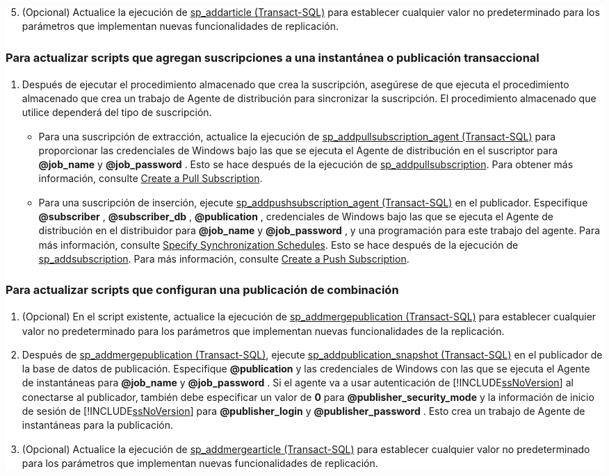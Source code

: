 5.  (Opcional) Actualice la ejecución de [sp_addarticle &#40;Transact-SQL&#41;](../../../relational-databases/system-stored-procedures/sp-addarticle-transact-sql.md) para establecer cualquier valor no predeterminado para los parámetros que implementan nuevas funcionalidades de replicación.  
  
### <a name="to-upgrade-scripts-that-add-subscriptions-to-a-snapshot-or-transactional-publication"></a>Para actualizar scripts que agregan suscripciones a una instantánea o publicación transaccional  
  
1.  Después de ejecutar el procedimiento almacenado que crea la suscripción, asegúrese de que ejecuta el procedimiento almacenado que crea un trabajo de Agente de distribución para sincronizar la suscripción. El procedimiento almacenado que utilice dependerá del tipo de suscripción.  
  
    -   Para una suscripción de extracción, actualice la ejecución de [sp_addpullsubscription_agent &#40;Transact-SQL&#41;](../../../relational-databases/system-stored-procedures/sp-addpullsubscription-agent-transact-sql.md) para proporcionar las credenciales de Windows bajo las que se ejecuta el Agente de distribución en el suscriptor para **@job_name** y **@job_password** . Esto se hace después de la ejecución de [sp_addpullsubscription](../../../relational-databases/system-stored-procedures/sp-addpullsubscription-transact-sql.md). Para obtener más información, consulte [Create a Pull Subscription](../../../relational-databases/replication/create-a-pull-subscription.md).  
  
    -   Para una suscripción de inserción, ejecute [sp_addpushsubscription_agent &#40;Transact-SQL&#41;](../../../relational-databases/system-stored-procedures/sp-addpushsubscription-agent-transact-sql.md) en el publicador. Especifique **@subscriber** , **@subscriber_db** , **@publication** , credenciales de Windows bajo las que se ejecuta el Agente de distribución en el distribuidor para **@job_name** y **@job_password** , y una programación para este trabajo del agente. Para más información, consulte [Specify Synchronization Schedules](../../../relational-databases/replication/specify-synchronization-schedules.md). Esto se hace después de la ejecución de [sp_addsubscription](../../../relational-databases/system-stored-procedures/sp-addsubscription-transact-sql.md). Para más información, consulte [Create a Push Subscription](../../../relational-databases/replication/create-a-push-subscription.md).  
  
### <a name="to-upgrade-scripts-that-configure-a-merge-publication"></a>Para actualizar scripts que configuran una publicación de combinación  
  
1.  (Opcional) En el script existente, actualice la ejecución de [sp_addmergepublication &#40;Transact-SQL&#41;](../../../relational-databases/system-stored-procedures/sp-addmergepublication-transact-sql.md) para establecer cualquier valor no predeterminado para los parámetros que implementan nuevas funcionalidades de la replicación.  
  
2.  Después de [sp_addmergepublication &#40;Transact-SQL&#41;](../../../relational-databases/system-stored-procedures/sp-addmergepublication-transact-sql.md), ejecute [sp_addpublication_snapshot &#40;Transact-SQL&#41;](../../../relational-databases/system-stored-procedures/sp-addpublication-snapshot-transact-sql.md) en el publicador de la base de datos de publicación. Especifique **@publication** y las credenciales de Windows con las que se ejecuta el Agente de instantáneas para **@job_name** y **@job_password** . Si el agente va a usar autenticación de [!INCLUDE[ssNoVersion](../../../includes/ssnoversion-md.md)] al conectarse al publicador, también debe especificar un valor de **0** para **@publisher_security_mode** y la información de inicio de sesión de [!INCLUDE[ssNoVersion](../../../includes/ssnoversion-md.md)] para **@publisher_login** y **@publisher_password** . Esto crea un trabajo de Agente de instantáneas para la publicación.  
  
3.  (Opcional) Actualice la ejecución de [sp_addmergearticle &#40;Transact-SQL&#41;](../../../relational-databases/system-stored-procedures/sp-addmergearticle-transact-sql.md) para establecer cualquier valor no predeterminado para los parámetros que implementan nuevas funcionalidades de replicación.  
  